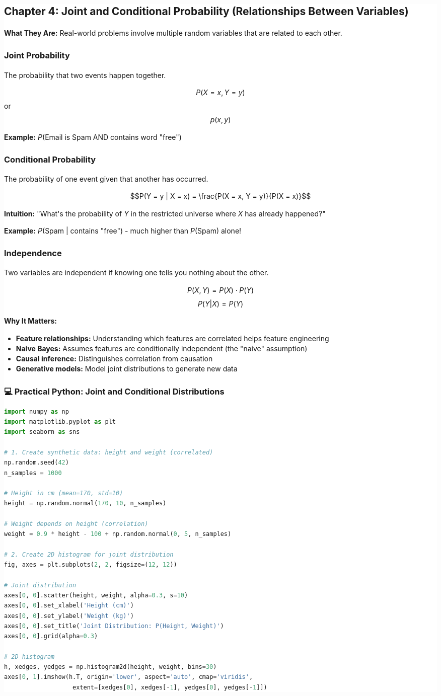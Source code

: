 ## Chapter 4: Joint and Conditional Probability (Relationships Between Variables)

**What They Are:** Real-world problems involve multiple random variables that are related to each other.

### Joint Probability
The probability that two events happen together.

$$P(X = x, Y = y)$$ or $$p(x, y)$$

**Example:** $P(\text{Email is Spam AND contains word "free"})$

### Conditional Probability
The probability of one event given that another has occurred.

$$P(Y = y | X = x) = \frac{P(X = x, Y = y)}{P(X = x)}$$

**Intuition:** "What's the probability of $Y$ in the restricted universe where $X$ has already happened?"

**Example:** $P(\text{Spam | contains "free"})$ - much higher than $P(\text{Spam})$ alone!

### Independence
Two variables are independent if knowing one tells you nothing about the other.

$$P(X, Y) = P(X) \cdot P(Y)$$
$$P(Y | X) = P(Y)$$

**Why It Matters:**
- **Feature relationships:** Understanding which features are correlated helps feature engineering
- **Naive Bayes:** Assumes features are conditionally independent (the "naive" assumption)
- **Causal inference:** Distinguishes correlation from causation
- **Generative models:** Model joint distributions to generate new data

### 💻 Practical Python: Joint and Conditional Distributions

```python
import numpy as np
import matplotlib.pyplot as plt
import seaborn as sns

# 1. Create synthetic data: height and weight (correlated)
np.random.seed(42)
n_samples = 1000

# Height in cm (mean=170, std=10)
height = np.random.normal(170, 10, n_samples)

# Weight depends on height (correlation)
weight = 0.9 * height - 100 + np.random.normal(0, 5, n_samples)

# 2. Create 2D histogram for joint distribution
fig, axes = plt.subplots(2, 2, figsize=(12, 12))

# Joint distribution
axes[0, 0].scatter(height, weight, alpha=0.3, s=10)
axes[0, 0].set_xlabel('Height (cm)')
axes[0, 0].set_ylabel('Weight (kg)')
axes[0, 0].set_title('Joint Distribution: P(Height, Weight)')
axes[0, 0].grid(alpha=0.3)

# 2D histogram
h, xedges, yedges = np.histogram2d(height, weight, bins=30)
axes[0, 1].imshow(h.T, origin='lower', aspect='auto', cmap='viridis',
                   extent=[xedges[0], xedges[-1], yedges[0], yedges[-1]])
```